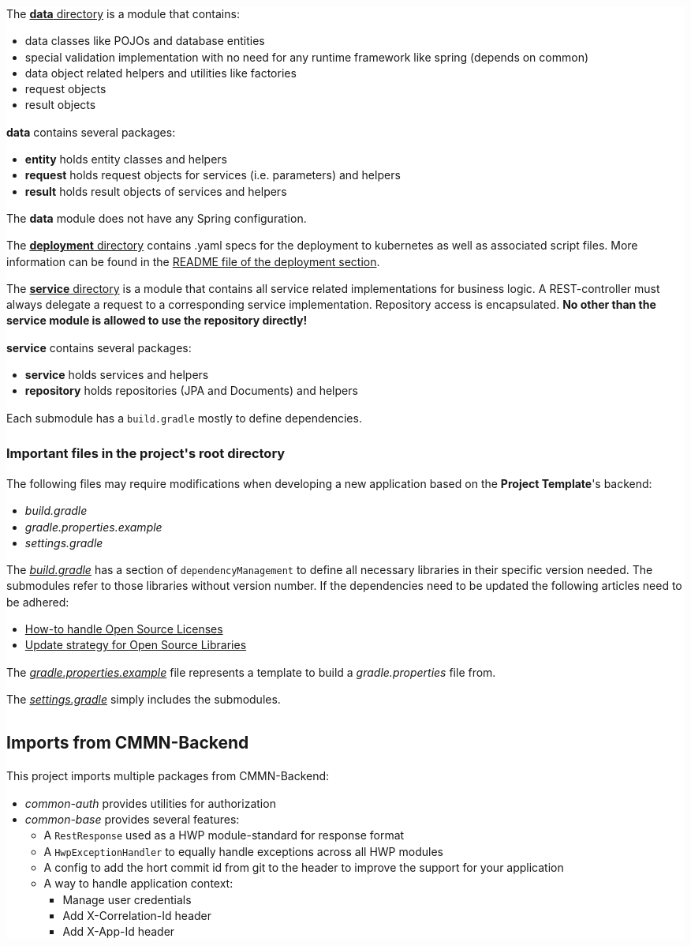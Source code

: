 The [__data__ directory](./data) is a module that contains:
- data classes like POJOs and database entities
- special validation implementation  with no need for any runtime framework like spring (depends on common)
- data object related helpers and utilities like factories
- request objects
- result objects

__data__ contains several packages:
- __entity__ holds entity classes and helpers
- __request__ holds request objects for services (i.e. parameters) and helpers
- __result__ holds result objects of services and helpers

The __data__ module does not have any Spring configuration.

The [__deployment__ directory](./deployment) contains .yaml specs for the deployment to kubernetes as well as associated
script files. More information can be found in the [README file of the deployment section](./deployment/README.md).

The [__service__ directory](./service) is a module that contains all service related implementations for business logic.
A REST-controller must always delegate a request to a corresponding service implementation. Repository access is
encapsulated. __No other than the service module is allowed to use the repository directly!__

__service__ contains several packages:
- __service__ holds services and helpers
- __repository__ holds repositories (JPA and Documents) and helpers

Each submodule has a `build.gradle` mostly to define dependencies.

### Important files in the project's root directory
The following files may require modifications when developing a new application based on the __Project Template__'s
backend:

- _build.gradle_
- _gradle.properties.example_
- _settings.gradle_

The [_build.gradle_](./build.gradle)  has a section of `dependencyManagement` to define all necessary libraries in their
specific version needed. The submodules refer to those libraries without version number. If the dependencies need to be
updated the following articles need to be adhered:
- [How-to handle Open Source Licenses](https://devstack.vwgroup.com/confluence/x/eUMEC)
- [Update strategy for Open Source Libraries](https://devstack.vwgroup.com/confluence/x/w3_dCg)

The [_gradle.properties.example_](./gradle.properties.example) file represents a template to build a _gradle.properties_
file from.

The [_settings.gradle_](./settings.gradle) simply includes the submodules.

## Imports from CMMN-Backend
This project imports multiple packages from CMMN-Backend:
- _common-auth_ provides utilities for authorization
- _common-base_ provides several features:
  - A `RestResponse` used as a HWP module-standard for response format
  - A `HwpExceptionHandler` to equally handle exceptions across all HWP modules
  - A config to add the hort commit id from git to the header to improve the support for your application
  - A way to handle application context:
    - Manage user credentials 
    - Add X-Correlation-Id header 
    - Add X-App-Id header